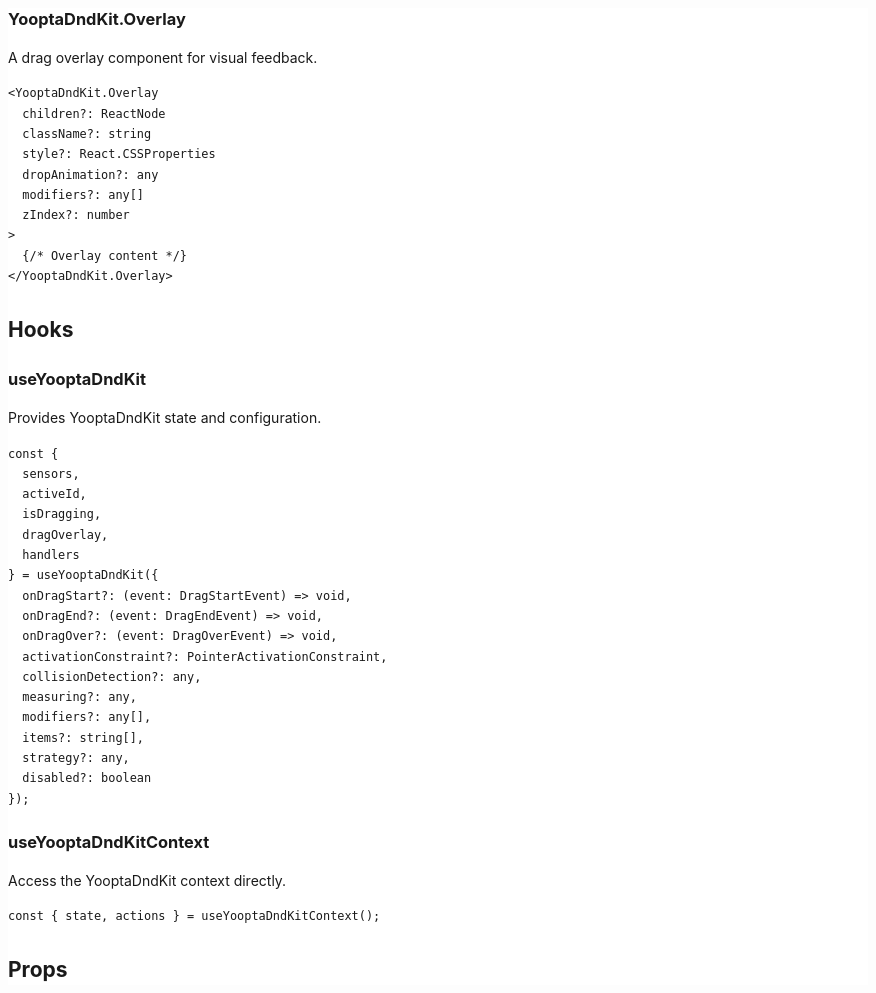 ### YooptaDndKit.Overlay

A drag overlay component for visual feedback.

```tsx
<YooptaDndKit.Overlay
  children?: ReactNode
  className?: string
  style?: React.CSSProperties
  dropAnimation?: any
  modifiers?: any[]
  zIndex?: number
>
  {/* Overlay content */}
</YooptaDndKit.Overlay>
```

## Hooks

### useYooptaDndKit

Provides YooptaDndKit state and configuration.

```tsx
const {
  sensors,
  activeId,
  isDragging,
  dragOverlay,
  handlers
} = useYooptaDndKit({
  onDragStart?: (event: DragStartEvent) => void,
  onDragEnd?: (event: DragEndEvent) => void,
  onDragOver?: (event: DragOverEvent) => void,
  activationConstraint?: PointerActivationConstraint,
  collisionDetection?: any,
  measuring?: any,
  modifiers?: any[],
  items?: string[],
  strategy?: any,
  disabled?: boolean
});
```

### useYooptaDndKitContext

Access the YooptaDndKit context directly.

```tsx
const { state, actions } = useYooptaDndKitContext();
```

## Props
